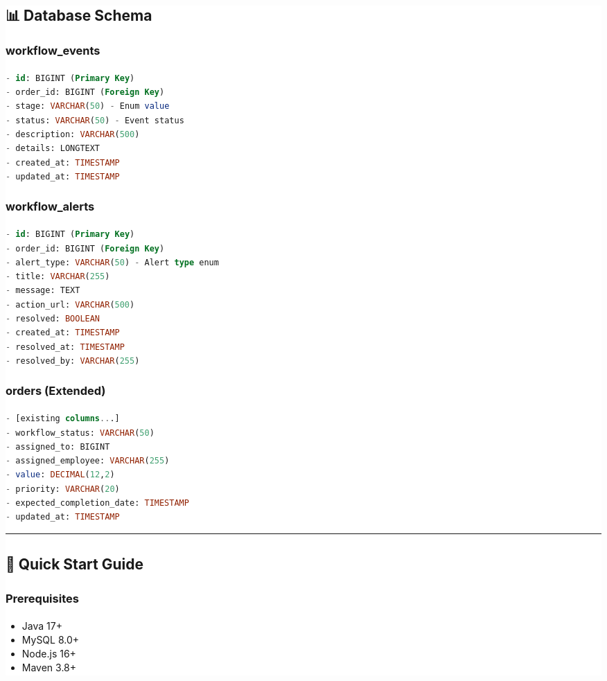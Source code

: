 
## 📊 Database Schema

### workflow_events

```sql
- id: BIGINT (Primary Key)
- order_id: BIGINT (Foreign Key)
- stage: VARCHAR(50) - Enum value
- status: VARCHAR(50) - Event status
- description: VARCHAR(500)
- details: LONGTEXT
- created_at: TIMESTAMP
- updated_at: TIMESTAMP
```

### workflow_alerts

```sql
- id: BIGINT (Primary Key)
- order_id: BIGINT (Foreign Key)
- alert_type: VARCHAR(50) - Alert type enum
- title: VARCHAR(255)
- message: TEXT
- action_url: VARCHAR(500)
- resolved: BOOLEAN
- created_at: TIMESTAMP
- resolved_at: TIMESTAMP
- resolved_by: VARCHAR(255)
```

### orders (Extended)

```sql
- [existing columns...]
- workflow_status: VARCHAR(50)
- assigned_to: BIGINT
- assigned_employee: VARCHAR(255)
- value: DECIMAL(12,2)
- priority: VARCHAR(20)
- expected_completion_date: TIMESTAMP
- updated_at: TIMESTAMP
```

---

## 🚀 Quick Start Guide

### Prerequisites

- Java 17+
- MySQL 8.0+
- Node.js 16+
- Maven 3.8+
